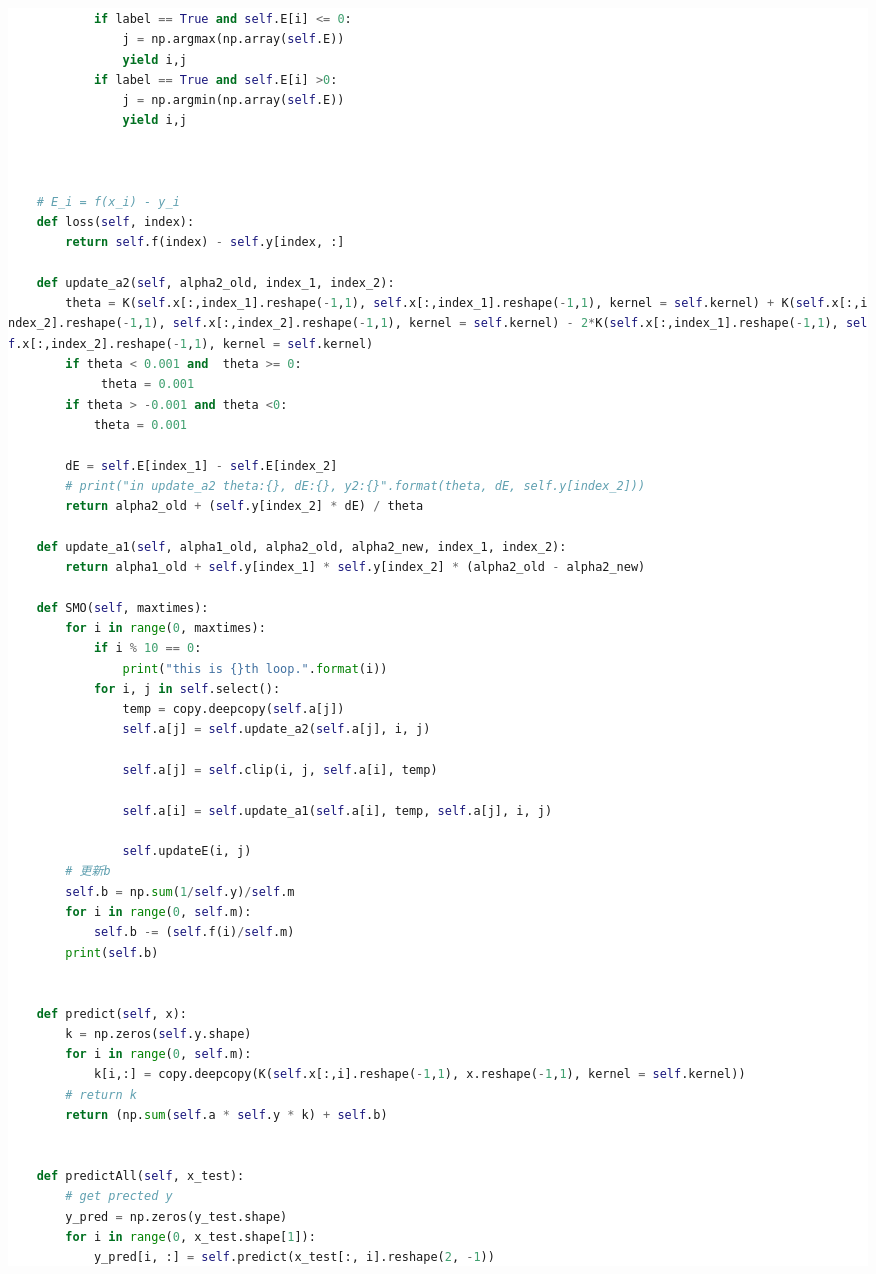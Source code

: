 ```python
            if label == True and self.E[i] <= 0:
                j = np.argmax(np.array(self.E))
                yield i,j
            if label == True and self.E[i] >0:
                j = np.argmin(np.array(self.E))
                yield i,j
            


    # E_i = f(x_i) - y_i
    def loss(self, index):
        return self.f(index) - self.y[index, :]

    def update_a2(self, alpha2_old, index_1, index_2):
        theta = K(self.x[:,index_1].reshape(-1,1), self.x[:,index_1].reshape(-1,1), kernel = self.kernel) + K(self.x[:,index_2].reshape(-1,1), self.x[:,index_2].reshape(-1,1), kernel = self.kernel) - 2*K(self.x[:,index_1].reshape(-1,1), self.x[:,index_2].reshape(-1,1), kernel = self.kernel)
        if theta < 0.001 and  theta >= 0:
             theta = 0.001
        if theta > -0.001 and theta <0:
            theta = 0.001
            
        dE = self.E[index_1] - self.E[index_2]
        # print("in update_a2 theta:{}, dE:{}, y2:{}".format(theta, dE, self.y[index_2]))
        return alpha2_old + (self.y[index_2] * dE) / theta 

    def update_a1(self, alpha1_old, alpha2_old, alpha2_new, index_1, index_2):
        return alpha1_old + self.y[index_1] * self.y[index_2] * (alpha2_old - alpha2_new)

    def SMO(self, maxtimes):
        for i in range(0, maxtimes):
            if i % 10 == 0:
                print("this is {}th loop.".format(i))
            for i, j in self.select():
                temp = copy.deepcopy(self.a[j])
                self.a[j] = self.update_a2(self.a[j], i, j)

                self.a[j] = self.clip(i, j, self.a[i], temp)

                self.a[i] = self.update_a1(self.a[i], temp, self.a[j], i, j)

                self.updateE(i, j)
        # 更新b
        self.b = np.sum(1/self.y)/self.m
        for i in range(0, self.m):
            self.b -= (self.f(i)/self.m)
        print(self.b)    
            

    def predict(self, x):
        k = np.zeros(self.y.shape)
        for i in range(0, self.m):
            k[i,:] = copy.deepcopy(K(self.x[:,i].reshape(-1,1), x.reshape(-1,1), kernel = self.kernel))
        # return k
        return (np.sum(self.a * self.y * k) + self.b)
        
        
    def predictAll(self, x_test):
        # get prected y
        y_pred = np.zeros(y_test.shape)
        for i in range(0, x_test.shape[1]):
            y_pred[i, :] = self.predict(x_test[:, i].reshape(2, -1))
```